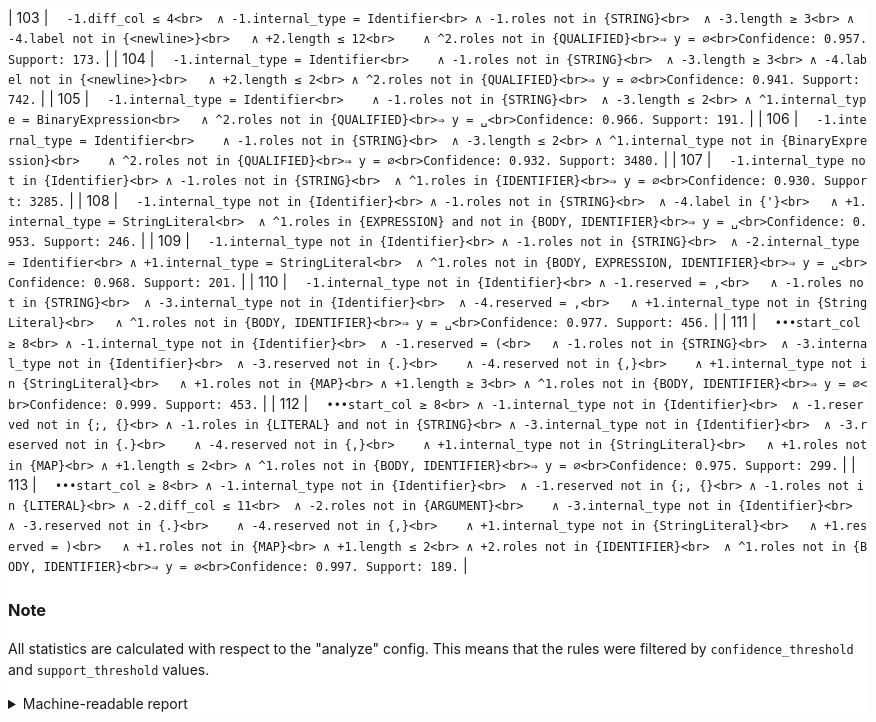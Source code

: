 | 103 | `  -1.diff_col ≤ 4<br>	∧ -1.internal_type = Identifier<br>	∧ -1.roles not in {STRING}<br>	∧ -3.length ≥ 3<br>	∧ -4.label not in {<newline>}<br>	∧ +2.length ≤ 12<br>	∧ ^2.roles not in {QUALIFIED}<br>⇒ y = ∅<br>Confidence: 0.957. Support: 173.` |
| 104 | `  -1.internal_type = Identifier<br>	∧ -1.roles not in {STRING}<br>	∧ -3.length ≥ 3<br>	∧ -4.label not in {<newline>}<br>	∧ +2.length ≤ 2<br>	∧ ^2.roles not in {QUALIFIED}<br>⇒ y = ∅<br>Confidence: 0.941. Support: 742.` |
| 105 | `  -1.internal_type = Identifier<br>	∧ -1.roles not in {STRING}<br>	∧ -3.length ≤ 2<br>	∧ ^1.internal_type = BinaryExpression<br>	∧ ^2.roles not in {QUALIFIED}<br>⇒ y = ␣<br>Confidence: 0.966. Support: 191.` |
| 106 | `  -1.internal_type = Identifier<br>	∧ -1.roles not in {STRING}<br>	∧ -3.length ≤ 2<br>	∧ ^1.internal_type not in {BinaryExpression}<br>	∧ ^2.roles not in {QUALIFIED}<br>⇒ y = ∅<br>Confidence: 0.932. Support: 3480.` |
| 107 | `  -1.internal_type not in {Identifier}<br>	∧ -1.roles not in {STRING}<br>	∧ ^1.roles in {IDENTIFIER}<br>⇒ y = ∅<br>Confidence: 0.930. Support: 3285.` |
| 108 | `  -1.internal_type not in {Identifier}<br>	∧ -1.roles not in {STRING}<br>	∧ -4.label in {'}<br>	∧ +1.internal_type = StringLiteral<br>	∧ ^1.roles in {EXPRESSION} and not in {BODY, IDENTIFIER}<br>⇒ y = ␣<br>Confidence: 0.953. Support: 246.` |
| 109 | `  -1.internal_type not in {Identifier}<br>	∧ -1.roles not in {STRING}<br>	∧ -2.internal_type = Identifier<br>	∧ +1.internal_type = StringLiteral<br>	∧ ^1.roles not in {BODY, EXPRESSION, IDENTIFIER}<br>⇒ y = ␣<br>Confidence: 0.968. Support: 201.` |
| 110 | `  -1.internal_type not in {Identifier}<br>	∧ -1.reserved = ,<br>	∧ -1.roles not in {STRING}<br>	∧ -3.internal_type not in {Identifier}<br>	∧ -4.reserved = ,<br>	∧ +1.internal_type not in {StringLiteral}<br>	∧ ^1.roles not in {BODY, IDENTIFIER}<br>⇒ y = ␣<br>Confidence: 0.977. Support: 456.` |
| 111 | `  •••start_col ≥ 8<br>	∧ -1.internal_type not in {Identifier}<br>	∧ -1.reserved = (<br>	∧ -1.roles not in {STRING}<br>	∧ -3.internal_type not in {Identifier}<br>	∧ -3.reserved not in {.}<br>	∧ -4.reserved not in {,}<br>	∧ +1.internal_type not in {StringLiteral}<br>	∧ +1.roles not in {MAP}<br>	∧ +1.length ≥ 3<br>	∧ ^1.roles not in {BODY, IDENTIFIER}<br>⇒ y = ∅<br>Confidence: 0.999. Support: 453.` |
| 112 | `  •••start_col ≥ 8<br>	∧ -1.internal_type not in {Identifier}<br>	∧ -1.reserved not in {;, {}<br>	∧ -1.roles in {LITERAL} and not in {STRING}<br>	∧ -3.internal_type not in {Identifier}<br>	∧ -3.reserved not in {.}<br>	∧ -4.reserved not in {,}<br>	∧ +1.internal_type not in {StringLiteral}<br>	∧ +1.roles not in {MAP}<br>	∧ +1.length ≤ 2<br>	∧ ^1.roles not in {BODY, IDENTIFIER}<br>⇒ y = ∅<br>Confidence: 0.975. Support: 299.` |
| 113 | `  •••start_col ≥ 8<br>	∧ -1.internal_type not in {Identifier}<br>	∧ -1.reserved not in {;, {}<br>	∧ -1.roles not in {LITERAL}<br>	∧ -2.diff_col ≤ 11<br>	∧ -2.roles not in {ARGUMENT}<br>	∧ -3.internal_type not in {Identifier}<br>	∧ -3.reserved not in {.}<br>	∧ -4.reserved not in {,}<br>	∧ +1.internal_type not in {StringLiteral}<br>	∧ +1.reserved = )<br>	∧ +1.roles not in {MAP}<br>	∧ +1.length ≤ 2<br>	∧ +2.roles not in {IDENTIFIER}<br>	∧ ^1.roles not in {BODY, IDENTIFIER}<br>⇒ y = ∅<br>Confidence: 0.997. Support: 189.` |

### Note
All statistics are calculated with respect to the "analyze" config. This means that the rules were filtered by
`confidence_threshold` and `support_threshold` values.

<details><summary>Machine-readable report</summary></details>
